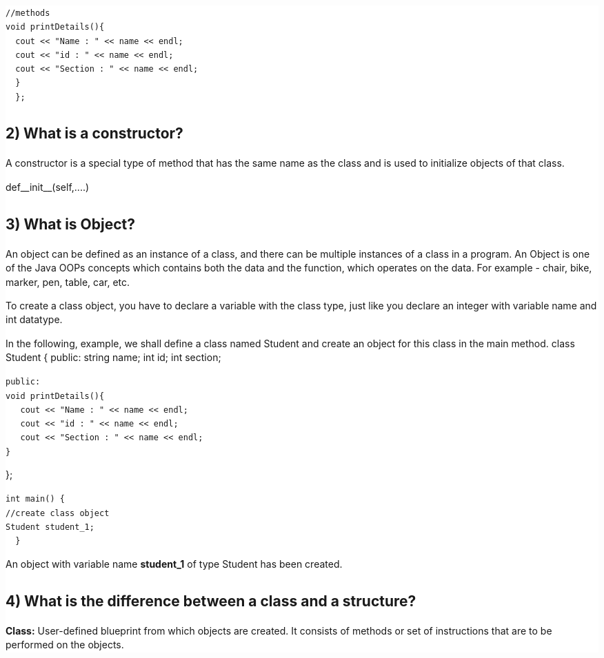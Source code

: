     //methods
    void printDetails(){
      cout << "Name : " << name << endl;
      cout << "id : " << name << endl;
      cout << "Section : " << name << endl;
      }
      };

 
 
## 2) What is a constructor?
A constructor is a special type of method that has the same name as the class and is used to initialize objects of that class.

def__init__(self,....)

## 3) What is Object?
An object can be defined as an instance of a class, and there can be multiple instances of a class in a program. An Object is one of the Java OOPs 
concepts which contains both the data and the function, which operates on the data. For example - chair, bike, marker, pen, table, car, etc.

To create a class object, you have to declare a variable with the class type, just like you declare an integer with variable name and int datatype.

In the following, example, we shall define a class named Student and create an object for this class in the main method.
  class Student {
    public:
     string name;
     int id;
     int section;
 
    public:
    void printDetails(){
       cout << "Name : " << name << endl;
       cout << "id : " << name << endl;
       cout << "Section : " << name << endl;
    }
  };
 
    int main() {
    //create class object
    Student student_1;
      }
      
An object with variable name **student_1** of type Student has been created.

## 4) What is the difference between a class and a structure?
**Class:** User-defined blueprint from which objects are created. It consists of methods or set of instructions that are to be performed on the objects.

